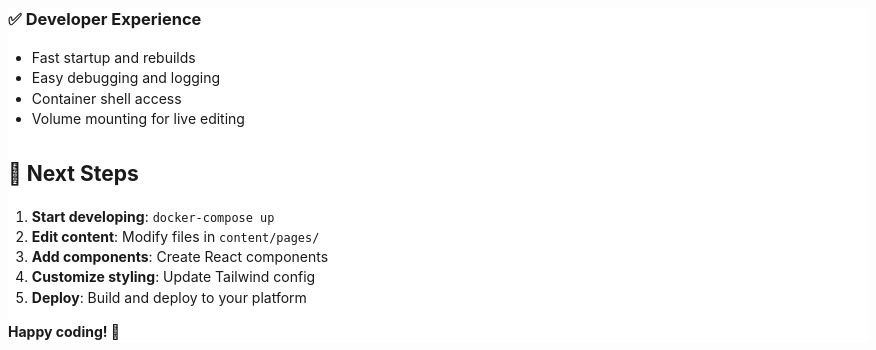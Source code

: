 ### ✅ **Developer Experience**
- Fast startup and rebuilds
- Easy debugging and logging
- Container shell access
- Volume mounting for live editing

## 🚀 Next Steps

1. **Start developing**: `docker-compose up`
2. **Edit content**: Modify files in `content/pages/`
3. **Add components**: Create React components
4. **Customize styling**: Update Tailwind config
5. **Deploy**: Build and deploy to your platform

**Happy coding! 🎉**

